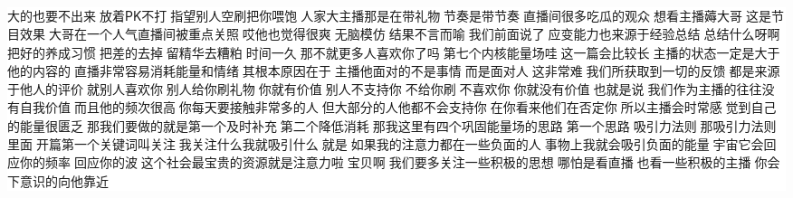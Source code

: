 大的也要不出来
放着PK不打
指望别人空刷把你喂饱
人家大主播那是在带礼物
节奏是带节奏
直播间很多吃瓜的观众
想看主播薅大哥
这是节目效果
大哥在一个人气直播间被重点关照
哎他也觉得很爽
无脑模仿
结果不言而喻
我们前面说了
应变能力也来源于经验总结
总结什么呀啊
把好的养成习惯
把差的去掉
留精华去糟粕
时间一久
那不就更多人喜欢你了吗
第七个内核能量场哇
这一篇会比较长
主播的状态一定是大于他的内容的
直播非常容易消耗能量和情绪
其根本原因在于
主播他面对的不是事情
而是面对人
这非常难
我们所获取到一切的反馈
都是来源于他人的评价
就别人喜欢你
别人给你刷礼物
你就有价值
别人不支持你
不给你刷
不喜欢你
你就没有价值
也就是说
我们作为主播的往往没有自我价值
而且他的频次很高
你每天要接触非常多的人
但大部分的人他都不会支持你
在你看来他们在否定你
所以主播会时常感
觉到自己的能量很匮乏
那我们要做的就是第一个及时补充
第二个降低消耗
那我这里有四个巩固能量场的思路
第一个思路
吸引力法则
那吸引力法则里面
开篇第一个关键词叫关注
我关注什么我就吸引什么
就是
如果我的注意力都在一些负面的人
事物上我就会吸引负面的能量
宇宙它会回应你的频率
回应你的波
这个社会最宝贵的资源就是注意力啦
宝贝啊
我们要多关注一些积极的思想
哪怕是看直播
也看一些积极的主播
你会下意识的向他靠近